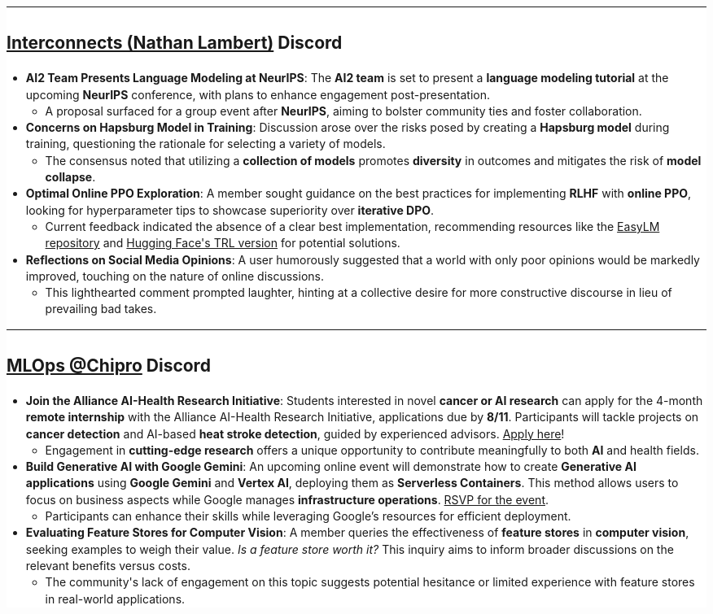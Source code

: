 

---



## [Interconnects (Nathan Lambert)](https://discord.com/channels/1179127597926469703) Discord

- **AI2 Team Presents Language Modeling at NeurIPS**: The **AI2 team** is set to present a **language modeling tutorial** at the upcoming **NeurIPS** conference, with plans to enhance engagement post-presentation.
   - A proposal surfaced for a group event after **NeurIPS**, aiming to bolster community ties and foster collaboration.
- **Concerns on Hapsburg Model in Training**: Discussion arose over the risks posed by creating a **Hapsburg model** during training, questioning the rationale for selecting a variety of models.
   - The consensus noted that utilizing a **collection of models** promotes **diversity** in outcomes and mitigates the risk of **model collapse**.
- **Optimal Online PPO Exploration**: A member sought guidance on the best practices for implementing **RLHF** with **online PPO**, looking for hyperparameter tips to showcase superiority over **iterative DPO**.
   - Current feedback indicated the absence of a clear best implementation, recommending resources like the [EasyLM repository](https://github.com/hamishivi/EasyLM) and [Hugging Face's TRL version](https://huggingface.co/docs/trl/main/en/ppov2_trainer) for potential solutions.
- **Reflections on Social Media Opinions**: A user humorously suggested that a world with only poor opinions would be markedly improved, touching on the nature of online discussions.
   - This lighthearted comment prompted laughter, hinting at a collective desire for more constructive discourse in lieu of prevailing bad takes.



---



## [MLOps @Chipro](https://discord.com/channels/814557108065534033) Discord

- **Join the Alliance AI-Health Research Initiative**: Students interested in novel **cancer or AI research** can apply for the 4-month **remote internship** with the Alliance AI-Health Research Initiative, applications due by **8/11**. Participants will tackle projects on **cancer detection** and AI-based **heat stroke detection**, guided by experienced advisors. [Apply here](https://tinyurl.com/applyalliance)!
   - Engagement in **cutting-edge research** offers a unique opportunity to contribute meaningfully to both **AI** and health fields.
- **Build Generative AI with Google Gemini**: An upcoming online event will demonstrate how to create **Generative AI applications** using **Google Gemini** and **Vertex AI**, deploying them as **Serverless Containers**. This method allows users to focus on business aspects while Google manages **infrastructure operations**. [RSVP for the event](https://www.meetup.com/serverless-toronto/events/301914837/).
   - Participants can enhance their skills while leveraging Google’s resources for efficient deployment.
- **Evaluating Feature Stores for Computer Vision**: A member queries the effectiveness of **feature stores** in **computer vision**, seeking examples to weigh their value. *Is a feature store worth it?* This inquiry aims to inform broader discussions on the relevant benefits versus costs.
   - The community's lack of engagement on this topic suggests potential hesitance or limited experience with feature stores in real-world applications.
